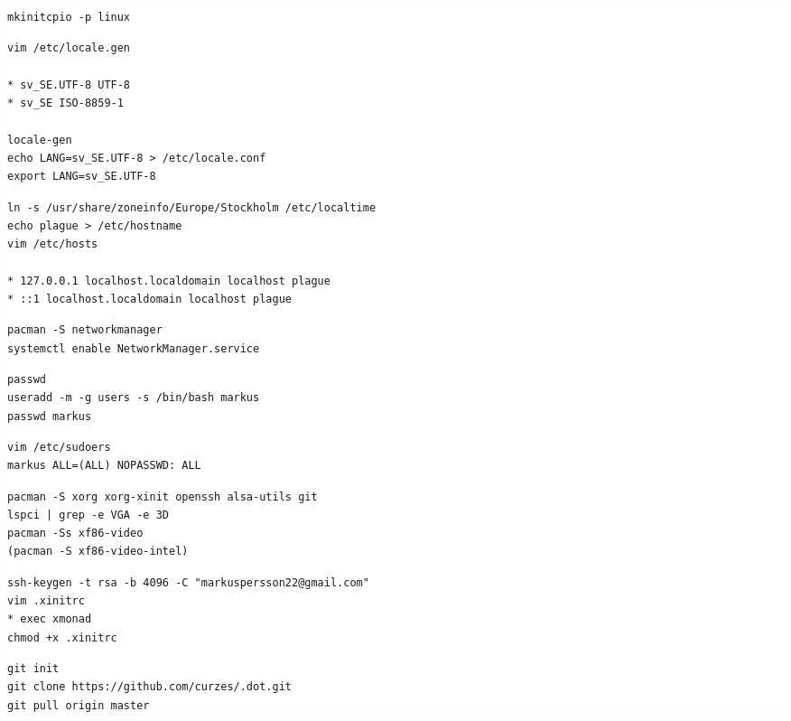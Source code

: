 ```
mkinitcpio -p linux
```

```
vim /etc/locale.gen

* sv_SE.UTF-8 UTF-8
* sv_SE ISO-8859-1

locale-gen
echo LANG=sv_SE.UTF-8 > /etc/locale.conf
export LANG=sv_SE.UTF-8
```

```
ln -s /usr/share/zoneinfo/Europe/Stockholm /etc/localtime
echo plague > /etc/hostname
vim /etc/hosts

* 127.0.0.1 localhost.localdomain localhost plague
* ::1 localhost.localdomain localhost plague
```

```
pacman -S networkmanager
systemctl enable NetworkManager.service
```

```
passwd
useradd -m -g users -s /bin/bash markus
passwd markus
```

```
vim /etc/sudoers
markus ALL=(ALL) NOPASSWD: ALL
```

```
pacman -S xorg xorg-xinit openssh alsa-utils git
lspci | grep -e VGA -e 3D
pacman -Ss xf86-video
(pacman -S xf86-video-intel)
```

```
ssh-keygen -t rsa -b 4096 -C "markuspersson22@gmail.com"
vim .xinitrc
* exec xmonad
chmod +x .xinitrc
```

```
git init
git clone https://github.com/curzes/.dot.git
git pull origin master
```

